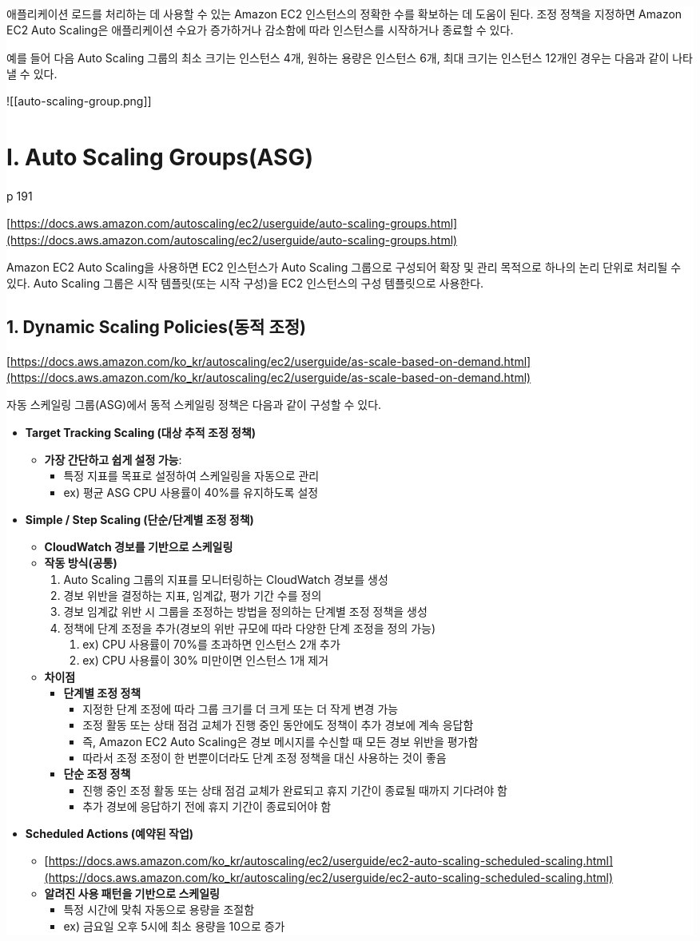 애플리케이션 로드를 처리하는 데 사용할 수 있는 Amazon EC2 인스턴스의 정확한 수를 확보하는 데 도움이 된다. 조정 정책을 지정하면 Amazon EC2 Auto Scaling은 애플리케이션 수요가 증가하거나 감소함에 따라 인스턴스를 시작하거나 종료할 수 있다.

예를 들어 다음 Auto Scaling 그룹의 최소 크기는 인스턴스 4개, 원하는 용량은 인스턴스 6개, 최대 크기는 인스턴스 12개인 경우는 다음과 같이 나타낼 수 있다.

![[auto-scaling-group.png]]

# I. Auto Scaling Groups(ASG)
p 191

[https://docs.aws.amazon.com/autoscaling/ec2/userguide/auto-scaling-groups.html](https://docs.aws.amazon.com/autoscaling/ec2/userguide/auto-scaling-groups.html)

Amazon EC2 Auto Scaling을 사용하면 EC2 인스턴스가 Auto Scaling 그룹으로 구성되어 확장 및 관리 목적으로 하나의 논리 단위로 처리될 수 있다. Auto Scaling 그룹은 시작 템플릿(또는 시작 구성)을 EC2 인스턴스의 구성 템플릿으로 사용한다.

## 1. Dynamic Scaling Policies(동적 조정)
[https://docs.aws.amazon.com/ko_kr/autoscaling/ec2/userguide/as-scale-based-on-demand.html](https://docs.aws.amazon.com/ko_kr/autoscaling/ec2/userguide/as-scale-based-on-demand.html)

자동 스케일링 그룹(ASG)에서 동적 스케일링 정책은 다음과 같이 구성할 수 있다.

- **Target Tracking Scaling (대상 추적 조정 정책)**
    
    - **가장 간단하고 쉽게 설정 가능**:
        - 특정 지표를 목표로 설정하여 스케일링을 자동으로 관리
        - ex) 평균 ASG CPU 사용률이 40%를 유지하도록 설정
    
- **Simple / Step Scaling (단순/단계별 조정 정책)**
    - **CloudWatch 경보를 기반으로 스케일링**
    - **작동 방식(공통)**
        1. Auto Scaling 그룹의 지표를 모니터링하는 CloudWatch 경보를 생성
        2. 경보 위반을 결정하는 지표, 임계값, 평가 기간 수를 정의
        3. 경보 임계값 위반 시 그룹을 조정하는 방법을 정의하는 단계별 조정 정책을 생성
        4. 정책에 단계 조정을 추가(경보의 위반 규모에 따라 다양한 단계 조정을 정의 가능)
            1. ex) CPU 사용률이 70%를 초과하면 인스턴스 2개 추가
            2. ex) CPU 사용률이 30% 미만이면 인스턴스 1개 제거
    - **차이점**
        - **단계별 조정 정책**
            - 지정한 단계 조정에 따라 그룹 크기를 더 크게 또는 더 작게 변경 가능
            - 조정 활동 또는 상태 점검 교체가 진행 중인 동안에도 정책이 추가 경보에 계속 응답함
            - 즉, Amazon EC2 Auto Scaling은 경보 메시지를 수신할 때 모든 경보 위반을 평가함
            - 따라서 조정 조정이 한 번뿐이더라도 단계 조정 정책을 대신 사용하는 것이 좋음
        - **단순 조정 정책**
            - 진행 중인 조정 활동 또는 상태 점검 교체가 완료되고 휴지 기간이 종료될 때까지 기다려야 함
            - 추가 경보에 응답하기 전에 휴지 기간이 종료되어야 함
    
- **Scheduled Actions (예약된 작업)**
    - [https://docs.aws.amazon.com/ko_kr/autoscaling/ec2/userguide/ec2-auto-scaling-scheduled-scaling.html](https://docs.aws.amazon.com/ko_kr/autoscaling/ec2/userguide/ec2-auto-scaling-scheduled-scaling.html)
    - **알려진 사용 패턴을 기반으로 스케일링**
        - 특정 시간에 맞춰 자동으로 용량을 조절함
        - ex) 금요일 오후 5시에 최소 용량을 10으로 증가
